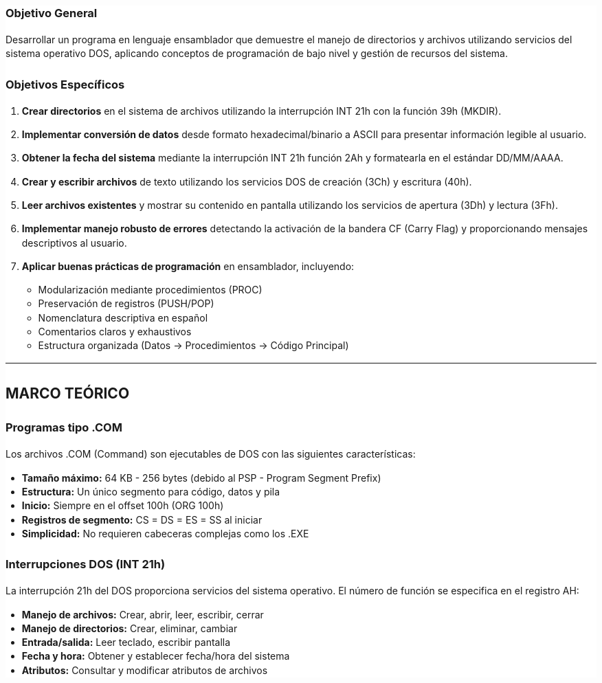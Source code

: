 ### Objetivo General

Desarrollar un programa en lenguaje ensamblador que demuestre el manejo de directorios y archivos utilizando servicios del sistema operativo DOS, aplicando conceptos de programación de bajo nivel y gestión de recursos del sistema.

### Objetivos Específicos

1. **Crear directorios** en el sistema de archivos utilizando la interrupción INT 21h con la función 39h (MKDIR).

2. **Implementar conversión de datos** desde formato hexadecimal/binario a ASCII para presentar información legible al usuario.

3. **Obtener la fecha del sistema** mediante la interrupción INT 21h función 2Ah y formatearla en el estándar DD/MM/AAAA.

4. **Crear y escribir archivos** de texto utilizando los servicios DOS de creación (3Ch) y escritura (40h).

5. **Leer archivos existentes** y mostrar su contenido en pantalla utilizando los servicios de apertura (3Dh) y lectura (3Fh).

6. **Implementar manejo robusto de errores** detectando la activación de la bandera CF (Carry Flag) y proporcionando mensajes descriptivos al usuario.

7. **Aplicar buenas prácticas de programación** en ensamblador, incluyendo:
   - Modularización mediante procedimientos (PROC)
   - Preservación de registros (PUSH/POP)
   - Nomenclatura descriptiva en español
   - Comentarios claros y exhaustivos
   - Estructura organizada (Datos → Procedimientos → Código Principal)

---

## MARCO TEÓRICO

### Programas tipo .COM

Los archivos .COM (Command) son ejecutables de DOS con las siguientes características:

- **Tamaño máximo:** 64 KB - 256 bytes (debido al PSP - Program Segment Prefix)
- **Estructura:** Un único segmento para código, datos y pila
- **Inicio:** Siempre en el offset 100h (ORG 100h)
- **Registros de segmento:** CS = DS = ES = SS al iniciar
- **Simplicidad:** No requieren cabeceras complejas como los .EXE

### Interrupciones DOS (INT 21h)

La interrupción 21h del DOS proporciona servicios del sistema operativo. El número de función se especifica en el registro AH:

- **Manejo de archivos:** Crear, abrir, leer, escribir, cerrar
- **Manejo de directorios:** Crear, eliminar, cambiar
- **Entrada/salida:** Leer teclado, escribir pantalla
- **Fecha y hora:** Obtener y establecer fecha/hora del sistema
- **Atributos:** Consultar y modificar atributos de archivos
